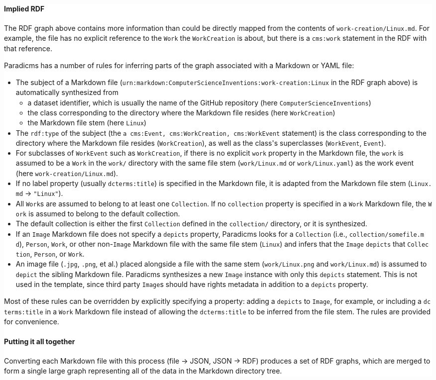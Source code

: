 #### Implied RDF

The RDF graph above contains more information than could be directly mapped from the contents of `work-creation/Linux.md`. For example, the file has no explicit reference to the `Work` the `WorkCreation` is about, but there is a `cms:work` statement in the RDF with that reference.

Paradicms has a number of rules for inferring parts of the graph associated with a Markdown or YAML file:

* The subject of a Markdown file (`urn:markdown:ComputerScienceInventions:work-creation:Linux` in the RDF graph above) is automatically synthesized from
  * a dataset identifier, which is usually the name of the GitHub repository (here `ComputerScienceInventions`)
  * the class corresponding to the directory where the Markdown file resides (here `WorkCreation`)
  * the Markdown file stem (here `Linux`)
* The `rdf:type` of the subject (the `a cms:Event, cms:WorkCreation, cms:WorkEvent` statement) is the class corresponding to the directory where the Markdown file resides (`WorkCreation`), as well as the class's superclasses (`WorkEvent`, `Event`).
* For subclasses of `WorkEvent` such as `WorkCreation`, if there is no explicit `work` property in the Markdown file, the `work` is assumed to be a `Work` in the `work/` directory with the same file stem (`work/Linux.md` or `work/Linux.yaml`) as the work event (here `work-creation/Linux.md`).
* If no label property (usually `dcterms:title`) is specified in the Markdown file, it is adapted from the Markdown file stem (`Linux.md` -> `"Linux"`).
* All `Work`s are assumed to belong to at least one `Collection`. If no `collection` property is specified in a `Work` Markdown file, the `Work` is assumed to belong to the default collection.
* The default collection is either the first `Collection` defined in the `collection/` directory, or it is synthesized.
* If an `Image` Markdown file does not specify a `depicts` property, Paradicms looks for a `Collection` (i.e., `collection/somefile.md`), `Person`, `Work`, or other non-`Image` Markdown file with the same file stem (`Linux`) and infers that the `Image` `depicts` that `Collection`, `Person`, or `Work`.
* An image file (`.jpg`, `.png`, et al.) placed alongside a file with the same stem (`work/Linux.png` and `work/Linux.md`) is assumed to `depict` the sibling Markdown file. Paradicms synthesizes a new `Image` instance with only this `depicts` statement. This is not used in the template, since third party `Image`s should have rights metadata in addition to a `depicts` property.

Most of these rules can be overridden by explicitly specifying a property: adding a `depicts` to `Image`, for example, or including a `dcterms:title` in a `Work` Markdown file instead of allowing the `dcterms:title` to be inferred from the file stem. The rules are provided for convenience.

#### Putting it all together

Converting each Markdown file with this process (file -> JSON, JSON -> RDF) produces a set of RDF graphs, which are merged to form a single large graph representing all of the data in the Markdown directory tree.

